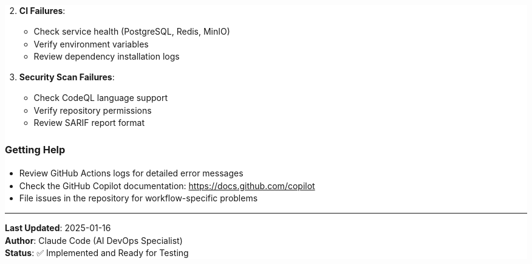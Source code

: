 2. **CI Failures**:
   - Check service health (PostgreSQL, Redis, MinIO)
   - Verify environment variables
   - Review dependency installation logs

3. **Security Scan Failures**:
   - Check CodeQL language support
   - Verify repository permissions
   - Review SARIF report format

### Getting Help

- Review GitHub Actions logs for detailed error messages
- Check the GitHub Copilot documentation: https://docs.github.com/copilot
- File issues in the repository for workflow-specific problems

---

**Last Updated**: 2025-01-16  
**Author**: Claude Code (AI DevOps Specialist)  
**Status**: ✅ Implemented and Ready for Testing